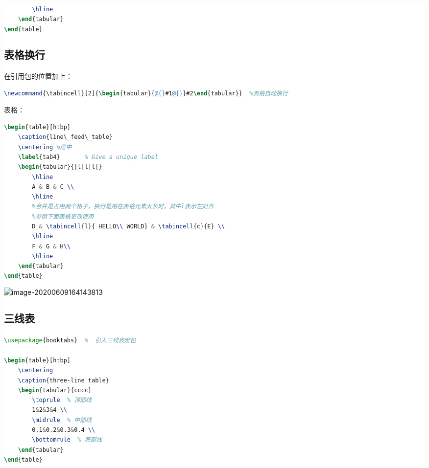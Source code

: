 ```latex
		\hline
	\end{tabular}
\end{table}
```

## 表格换行

在引用包的位置加上：

```latex
\newcommand{\tabincell}[2]{\begin{tabular}{@{}#1@{}}#2\end{tabular}}  %表格自动换行
```

表格：

```latex
\begin{table}[htbp]
	\caption{line\_feed\_table}
	\centering %居中
	\label{tab4}       % Give a unique label
	\begin{tabular}{|l|l|l|}
		\hline
		A & B & C \\
		\hline
		%合并是占用两个格子，换行是用在表格元素太长时，其中l表示左对齐
		%参照下面表格更改使用
		D & \tabincell{l}{ HELLO\\ WORLD} & \tabincell{c}{E} \\
		\hline
		F & G & H\\
		\hline
	\end{tabular}
\end{table}
```

![image-20200609164143813](https://xdo0.github.io/imgsrc/image-20200609164143813.png)

## 三线表

```latex
\usepackage{booktabs}  %  引入三线表宏包

\begin{table}[htbp]
	\centering
	\caption{three-line table}
	\begin{tabular}{cccc}
		\toprule  % 顶部线
		1&2&3&4 \\ 
		\midrule  % 中部线
		0.1&0.2&0.3&0.4 \\
		\bottomrule  % 底部线
	\end{tabular}
\end{table}
```
